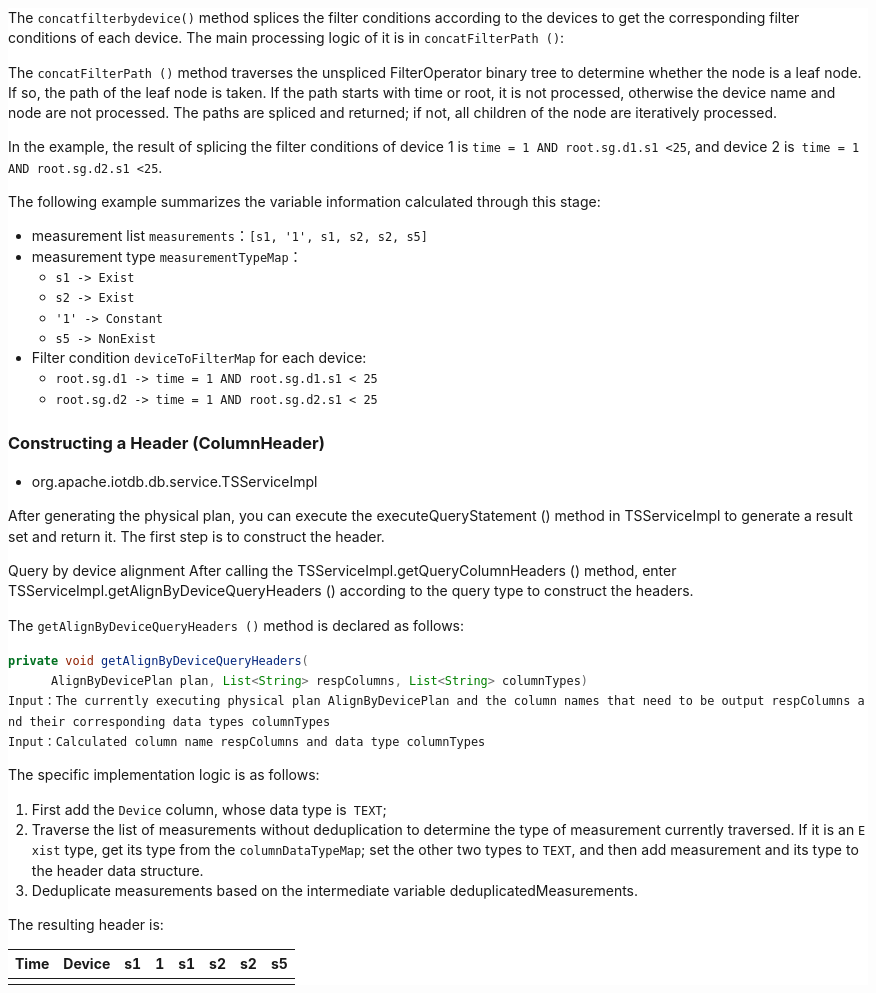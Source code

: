The `concatfilterbydevice()` method splices the filter conditions according to the devices to get the corresponding filter conditions of each device. The main processing logic of it is in `concatFilterPath ()`:

The `concatFilterPath ()` method traverses the unspliced FilterOperator binary tree to determine whether the node is a leaf node. If so, the path of the leaf node is taken. If the path starts with time or root, it is not processed, otherwise the device name and node are not processed.  The paths are spliced and returned; if not, all children of the node are iteratively processed.

In the example, the result of splicing the filter conditions of device 1 is `time = 1 AND root.sg.d1.s1 <25`, and device 2 is` time = 1 AND root.sg.d2.s1 <25`.

The following example summarizes the variable information calculated through this stage:

- measurement list `measurements`：`[s1, '1', s1, s2, s2, s5]`
- measurement type `measurementTypeMap`：
  -  `s1 -> Exist`
  -  `s2 -> Exist`
  -  `'1' -> Constant`
  -  `s5 -> NonExist`
- Filter condition `deviceToFilterMap` for each device:
  -  `root.sg.d1 -> time = 1 AND root.sg.d1.s1 < 25`
  -  `root.sg.d2 -> time = 1 AND root.sg.d2.s1 < 25`

### Constructing a Header (ColumnHeader)

- org.apache.iotdb.db.service.TSServiceImpl

After generating the physical plan, you can execute the executeQueryStatement () method in TSServiceImpl to generate a result set and return it. The first step is to construct the header.

Query by device alignment After calling the TSServiceImpl.getQueryColumnHeaders () method, enter TSServiceImpl.getAlignByDeviceQueryHeaders () according to the query type to construct the headers.

The `getAlignByDeviceQueryHeaders ()` method is declared as follows:

```java
private void getAlignByDeviceQueryHeaders(
      AlignByDevicePlan plan, List<String> respColumns, List<String> columnTypes)
Input：The currently executing physical plan AlignByDevicePlan and the column names that need to be output respColumns and their corresponding data types columnTypes
Input：Calculated column name respColumns and data type columnTypes
```

The specific implementation logic is as follows:

1. First add the `Device` column, whose data type is` TEXT`;
2. Traverse the list of measurements without deduplication to determine the type of measurement currently traversed. If it is an `Exist` type, get its type from the `columnDataTypeMap`; set the other two types to `TEXT`, and then add measurement and its type to the header data structure.
3. Deduplicate measurements based on the intermediate variable deduplicatedMeasurements.

The resulting header is:

| Time | Device | s1  | 1   | s1  | s2  | s2  | s5  |
| ---- | ------ | --- | --- | --- | --- | --- | --- |
|      |        |     |     |     |     |     |     |
